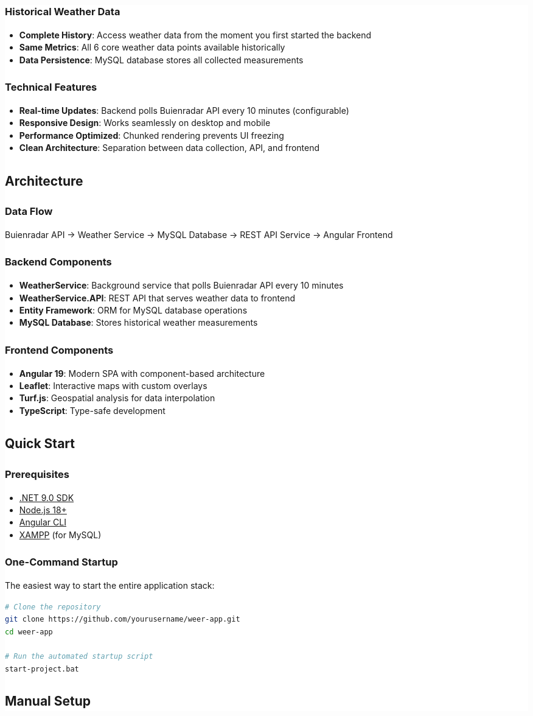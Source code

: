 ### Historical Weather Data
- **Complete History**: Access weather data from the moment you first started the backend
- **Same Metrics**: All 6 core weather data points available historically
- **Data Persistence**: MySQL database stores all collected measurements

### Technical Features
- **Real-time Updates**: Backend polls Buienradar API every 10 minutes (configurable)
- **Responsive Design**: Works seamlessly on desktop and mobile
- **Performance Optimized**: Chunked rendering prevents UI freezing
- **Clean Architecture**: Separation between data collection, API, and frontend

## Architecture

### Data Flow
Buienradar API → Weather Service → MySQL Database → REST API Service → Angular Frontend

### Backend Components
- **WeatherService**: Background service that polls Buienradar API every 10 minutes
- **WeatherService.API**: REST API that serves weather data to frontend
- **Entity Framework**: ORM for MySQL database operations
- **MySQL Database**: Stores historical weather measurements

### Frontend Components
- **Angular 19**: Modern SPA with component-based architecture
- **Leaflet**: Interactive maps with custom overlays
- **Turf.js**: Geospatial analysis for data interpolation
- **TypeScript**: Type-safe development

## Quick Start

### Prerequisites
- [.NET 9.0 SDK](https://dotnet.microsoft.com/download/dotnet/9.0)
- [Node.js 18+](https://nodejs.org/)
- [Angular CLI](https://angular.io/cli)
- [XAMPP](https://www.apachefriends.org/) (for MySQL)

### One-Command Startup
The easiest way to start the entire application stack:

```bash
# Clone the repository
git clone https://github.com/yourusername/weer-app.git
cd weer-app

# Run the automated startup script
start-project.bat
```

## Manual Setup

